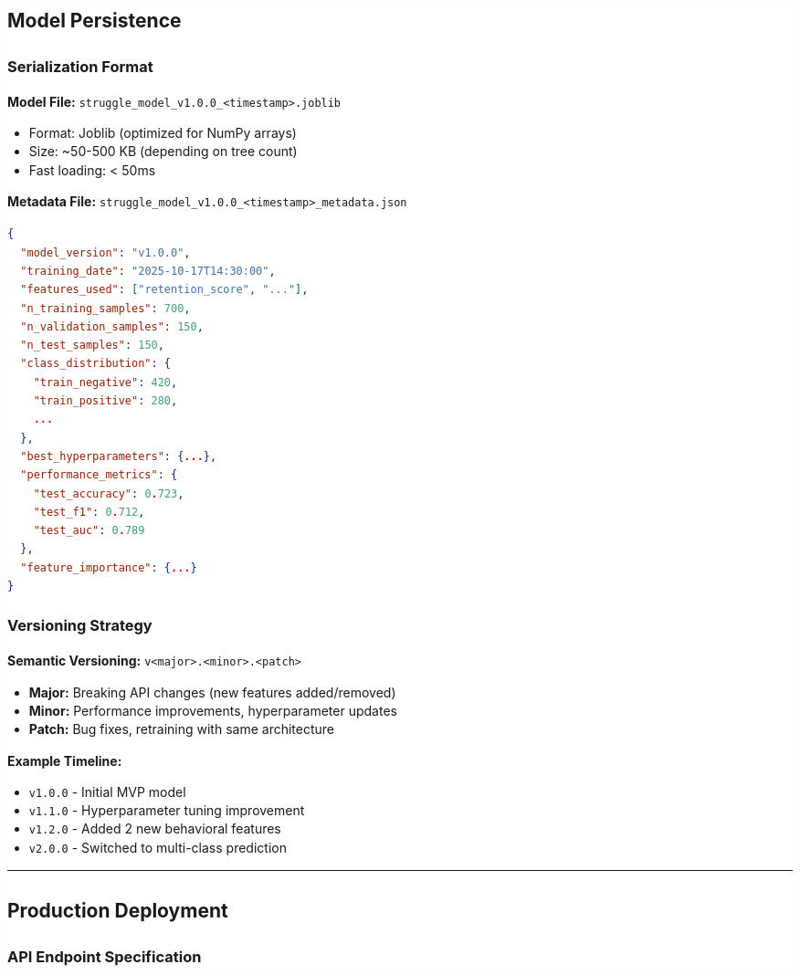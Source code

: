
## Model Persistence

### Serialization Format

**Model File:** `struggle_model_v1.0.0_<timestamp>.joblib`
- Format: Joblib (optimized for NumPy arrays)
- Size: ~50-500 KB (depending on tree count)
- Fast loading: < 50ms

**Metadata File:** `struggle_model_v1.0.0_<timestamp>_metadata.json`
```json
{
  "model_version": "v1.0.0",
  "training_date": "2025-10-17T14:30:00",
  "features_used": ["retention_score", "..."],
  "n_training_samples": 700,
  "n_validation_samples": 150,
  "n_test_samples": 150,
  "class_distribution": {
    "train_negative": 420,
    "train_positive": 280,
    ...
  },
  "best_hyperparameters": {...},
  "performance_metrics": {
    "test_accuracy": 0.723,
    "test_f1": 0.712,
    "test_auc": 0.789
  },
  "feature_importance": {...}
}
```

### Versioning Strategy

**Semantic Versioning:** `v<major>.<minor>.<patch>`

- **Major:** Breaking API changes (new features added/removed)
- **Minor:** Performance improvements, hyperparameter updates
- **Patch:** Bug fixes, retraining with same architecture

**Example Timeline:**
- `v1.0.0` - Initial MVP model
- `v1.1.0` - Hyperparameter tuning improvement
- `v1.2.0` - Added 2 new behavioral features
- `v2.0.0` - Switched to multi-class prediction

---

## Production Deployment

### API Endpoint Specification
